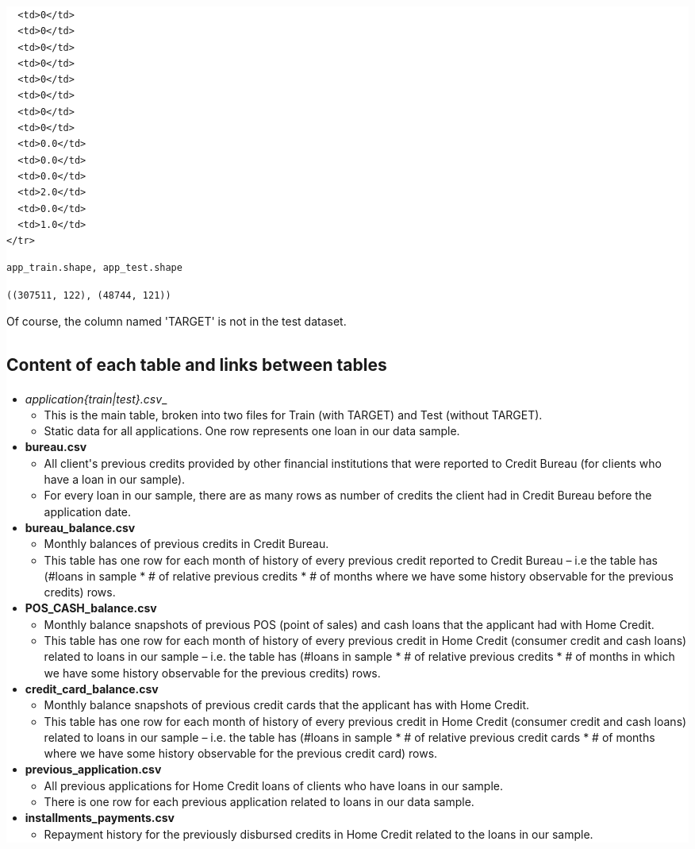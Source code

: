       <td>0</td>
      <td>0</td>
      <td>0</td>
      <td>0</td>
      <td>0</td>
      <td>0</td>
      <td>0</td>
      <td>0</td>
      <td>0.0</td>
      <td>0.0</td>
      <td>0.0</td>
      <td>2.0</td>
      <td>0.0</td>
      <td>1.0</td>
    </tr>
  </tbody>
</table>
</div>




```python
app_train.shape, app_test.shape
```




    ((307511, 122), (48744, 121))



Of course, the column named 'TARGET' is not in the test dataset.

## Content of each table and links between tables

* __application_{train|test}.csv__
    * This is the main table, broken into two files for Train (with TARGET) and Test (without TARGET).
    * Static data for all applications. One row represents one loan in our data sample.
* __bureau.csv__
    * All client's previous credits provided by other financial institutions that were reported to Credit Bureau (for clients who have a loan in our sample).
    * For every loan in our sample, there are as many rows as number of credits the client had in Credit Bureau before the application date.
* __bureau_balance.csv__
    * Monthly balances of previous credits in Credit Bureau.
    * This table has one row for each month of history of every previous credit reported to Credit Bureau – i.e the table has (#loans in sample * # of relative previous credits * # of months where we have some history observable for the previous credits) rows.
* __POS_CASH_balance.csv__
    * Monthly balance snapshots of previous POS (point of sales) and cash loans that the applicant had with Home Credit.
    * This table has one row for each month of history of every previous credit in Home Credit (consumer credit and cash loans) related to loans in our sample – i.e. the table has (#loans in sample * # of relative previous credits * # of months in which we have some history observable for the previous credits) rows.
* __credit_card_balance.csv__
    * Monthly balance snapshots of previous credit cards that the applicant has with Home Credit.
    * This table has one row for each month of history of every previous credit in Home Credit (consumer credit and cash loans) related to loans in our sample – i.e. the table has (#loans in sample * # of relative previous credit cards * # of months where we have some history observable for the previous credit card) rows.
* __previous_application.csv__
    * All previous applications for Home Credit loans of clients who have loans in our sample.
    * There is one row for each previous application related to loans in our data sample.
* __installments_payments.csv__
    * Repayment history for the previously disbursed credits in Home Credit related to the loans in our sample.